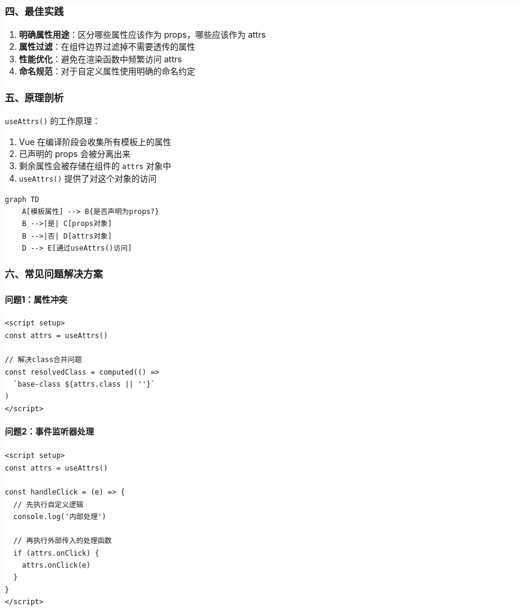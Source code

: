 ### 四、最佳实践

1. **明确属性用途**：区分哪些属性应该作为 props，哪些应该作为 attrs
2. **属性过滤**：在组件边界过滤掉不需要透传的属性
3. **性能优化**：避免在渲染函数中频繁访问 attrs
4. **命名规范**：对于自定义属性使用明确的命名约定

### 五、原理剖析

`useAttrs()` 的工作原理：

1. Vue 在编译阶段会收集所有模板上的属性
2. 已声明的 props 会被分离出来
3. 剩余属性会被存储在组件的 `attrs` 对象中
4. `useAttrs()` 提供了对这个对象的访问

```mermaid
graph TD
    A[模板属性] --> B{是否声明为props?}
    B -->|是| C[props对象]
    B -->|否| D[attrs对象]
    D --> E[通过useAttrs()访问]
```

### 六、常见问题解决方案

#### 问题1：属性冲突
```vue
<script setup>
const attrs = useAttrs()

// 解决class合并问题
const resolvedClass = computed(() => 
  `base-class ${attrs.class || ''}`
)
</script>
```

#### 问题2：事件监听器处理
```vue
<script setup>
const attrs = useAttrs()

const handleClick = (e) => {
  // 先执行自定义逻辑
  console.log('内部处理')
  
  // 再执行外部传入的处理函数
  if (attrs.onClick) {
    attrs.onClick(e)
  }
}
</script>
```
